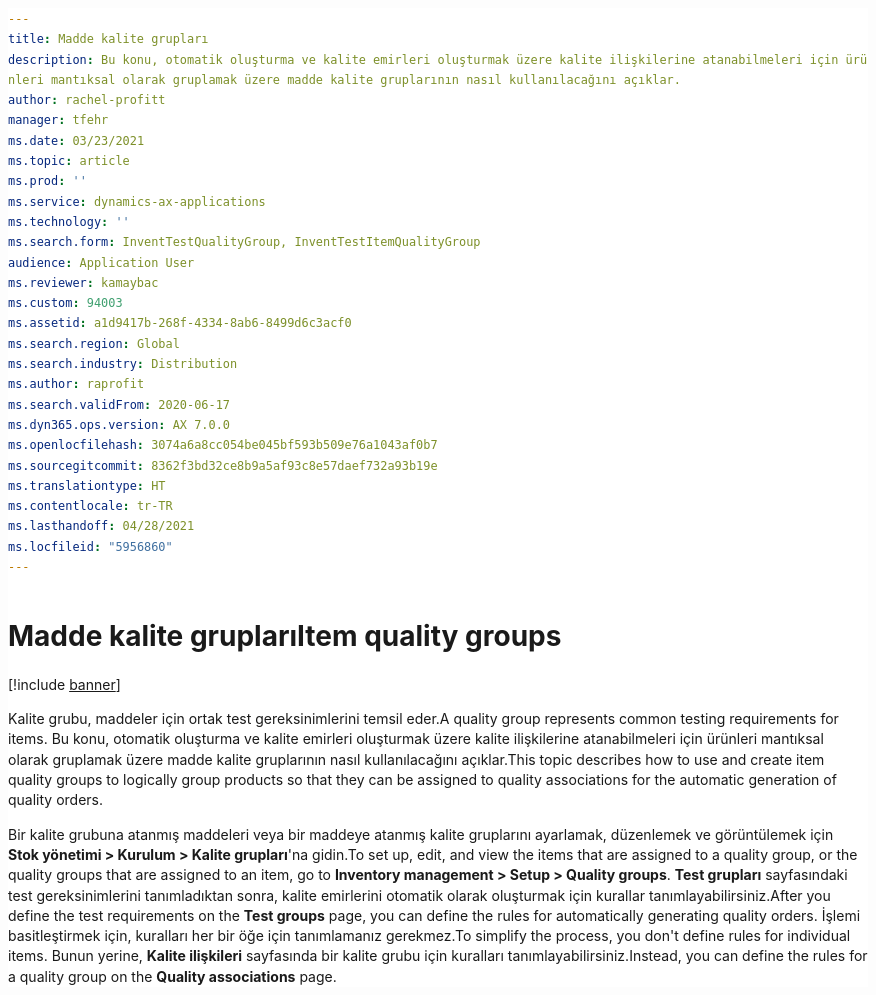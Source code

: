 ```yaml
---
title: Madde kalite grupları
description: Bu konu, otomatik oluşturma ve kalite emirleri oluşturmak üzere kalite ilişkilerine atanabilmeleri için ürünleri mantıksal olarak gruplamak üzere madde kalite gruplarının nasıl kullanılacağını açıklar.
author: rachel-profitt
manager: tfehr
ms.date: 03/23/2021
ms.topic: article
ms.prod: ''
ms.service: dynamics-ax-applications
ms.technology: ''
ms.search.form: InventTestQualityGroup, InventTestItemQualityGroup
audience: Application User
ms.reviewer: kamaybac
ms.custom: 94003
ms.assetid: a1d9417b-268f-4334-8ab6-8499d6c3acf0
ms.search.region: Global
ms.search.industry: Distribution
ms.author: raprofit
ms.search.validFrom: 2020-06-17
ms.dyn365.ops.version: AX 7.0.0
ms.openlocfilehash: 3074a6a8cc054be045bf593b509e76a1043af0b7
ms.sourcegitcommit: 8362f3bd32ce8b9a5af93c8e57daef732a93b19e
ms.translationtype: HT
ms.contentlocale: tr-TR
ms.lasthandoff: 04/28/2021
ms.locfileid: "5956860"
---
```

# <a name="item-quality-groups"></a><span data-ttu-id="71ae1-103">Madde kalite grupları</span><span class="sxs-lookup"><span data-stu-id="71ae1-103">Item quality groups</span></span>

[!include [banner](../includes/banner.md)]

<span data-ttu-id="71ae1-104">Kalite grubu, maddeler için ortak test gereksinimlerini temsil eder.</span><span class="sxs-lookup"><span data-stu-id="71ae1-104">A quality group represents common testing requirements for items.</span></span> <span data-ttu-id="71ae1-105">Bu konu, otomatik oluşturma ve kalite emirleri oluşturmak üzere kalite ilişkilerine atanabilmeleri için ürünleri mantıksal olarak gruplamak üzere madde kalite gruplarının nasıl kullanılacağını açıklar.</span><span class="sxs-lookup"><span data-stu-id="71ae1-105">This topic describes how to use and create item quality groups to logically group products so that they can be assigned to quality associations for the automatic generation of quality orders.</span></span>

<span data-ttu-id="71ae1-106">Bir kalite grubuna atanmış maddeleri veya bir maddeye atanmış kalite gruplarını ayarlamak, düzenlemek ve görüntülemek için **Stok yönetimi \> Kurulum \> Kalite grupları**'na gidin.</span><span class="sxs-lookup"><span data-stu-id="71ae1-106">To set up, edit, and view the items that are assigned to a quality group, or the quality groups that are assigned to an item, go to **Inventory management \> Setup \> Quality groups**.</span></span> <span data-ttu-id="71ae1-107">**Test grupları** sayfasındaki test gereksinimlerini tanımladıktan sonra, kalite emirlerini otomatik olarak oluşturmak için kurallar tanımlayabilirsiniz.</span><span class="sxs-lookup"><span data-stu-id="71ae1-107">After you define the test requirements on the **Test groups** page, you can define the rules for automatically generating quality orders.</span></span> <span data-ttu-id="71ae1-108">İşlemi basitleştirmek için, kuralları her bir öğe için tanımlamanız gerekmez.</span><span class="sxs-lookup"><span data-stu-id="71ae1-108">To simplify the process, you don't define rules for individual items.</span></span> <span data-ttu-id="71ae1-109">Bunun yerine, **Kalite ilişkileri** sayfasında bir kalite grubu için kuralları tanımlayabilirsiniz.</span><span class="sxs-lookup"><span data-stu-id="71ae1-109">Instead, you can define the rules for a quality group on the **Quality associations** page.</span></span>
